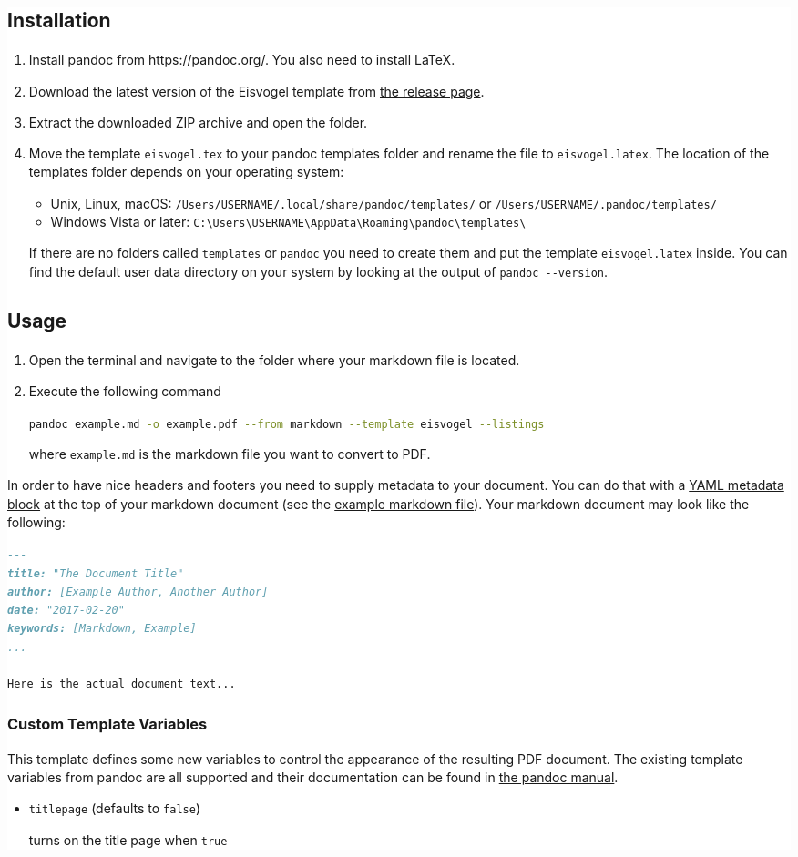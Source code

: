 ## Installation

1.  Install pandoc from <https://pandoc.org/>. You also need to install [LaTeX](https://en.wikibooks.org/wiki/LaTeX/Installation#Distributions).
2.  Download the latest version of the Eisvogel template from [the release page](https://github.com/Wandmalfarbe/pandoc-latex-template/releases/latest).
3.  Extract the downloaded ZIP archive and open the folder.
4.  Move the template `eisvogel.tex` to your pandoc templates folder and rename the file to `eisvogel.latex`. The location of the templates folder depends on your operating system:
      - Unix, Linux, macOS: `/Users/USERNAME/.local/share/pandoc/templates/` or `/Users/USERNAME/.pandoc/templates/`
      - Windows Vista or later: `C:\Users\USERNAME\AppData\Roaming\pandoc\templates\`

    If there are no folders called `templates` or `pandoc` you need to create them and put the template `eisvogel.latex` inside. You can find the default user data directory on your system by looking at the output of `pandoc --version`.

## Usage

1.  Open the terminal and navigate to the folder where your markdown file is located.

2.  Execute the following command

    ``` bash
    pandoc example.md -o example.pdf --from markdown --template eisvogel --listings
    ```

    where `example.md` is the markdown file you want to convert to PDF.

In order to have nice headers and footers you need to supply metadata to your document. You can do that with a [YAML metadata block](https://pandoc.org/MANUAL.html#extension-yaml_metadata_block) at the top of your markdown document (see the [example markdown file](../examples/basic-example/basic-example.md)). Your markdown document may look like the following:

``` markdown
---
title: "The Document Title"
author: [Example Author, Another Author]
date: "2017-02-20"
keywords: [Markdown, Example]
...

Here is the actual document text...
```

### Custom Template Variables

This template defines some new variables to control the appearance of the resulting PDF document. The existing template variables from pandoc are all supported and their documentation can be found in [the pandoc manual](https://pandoc.org/MANUAL.html#variables-for-latex).

  - `titlepage` (defaults to `false`)

    turns on the title page when `true`
